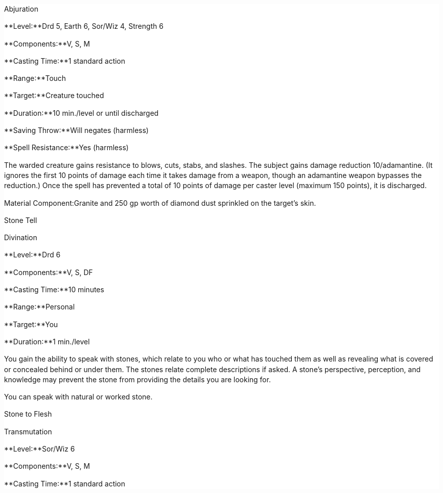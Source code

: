 Abjuration

**Level:**Drd 5, Earth 6, Sor/Wiz 4, Strength 6

**Components:**V, S, M

**Casting Time:**1 standard action

**Range:**Touch

**Target:**Creature touched

**Duration:**10 min./level or until discharged

**Saving Throw:**Will negates (harmless)

**Spell Resistance:**Yes (harmless)

The warded creature gains resistance to blows, cuts, stabs, and slashes. The subject gains damage reduction 10/adamantine. (It ignores the first 10 points of damage each time it takes damage from a weapon, though an adamantine weapon bypasses the reduction.) Once the spell has prevented a total of 10 points of damage per caster level (maximum 150 points), it is discharged.

Material Component:Granite and 250 gp worth of diamond dust sprinkled on the target’s skin.





Stone Tell

Divination

**Level:**Drd 6

**Components:**V, S, DF

**Casting Time:**10 minutes

**Range:**Personal

**Target:**You

**Duration:**1 min./level

You gain the ability to speak with stones, which relate to you who or what has touched them as well as revealing what is covered or concealed behind or under them. The stones relate complete descriptions if asked. A stone’s perspective, perception, and knowledge may prevent the stone from providing the details you are looking for.

You can speak with natural or worked stone.





Stone to Flesh

Transmutation

**Level:**Sor/Wiz 6

**Components:**V, S, M

**Casting Time:**1 standard action
